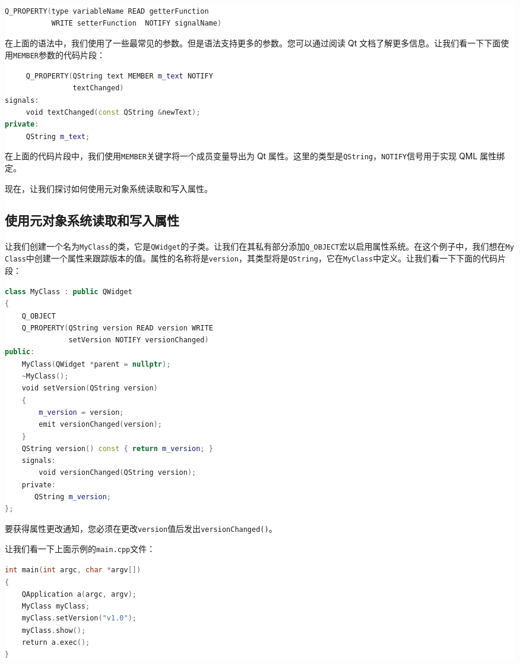 ```cpp
Q_PROPERTY(type variableName READ getterFunction 
           WRITE setterFunction  NOTIFY signalName)
```

在上面的语法中，我们使用了一些最常见的参数。但是语法支持更多的参数。您可以通过阅读 Qt 文档了解更多信息。让我们看一下下面使用`MEMBER`参数的代码片段：

```cpp
     Q_PROPERTY(QString text MEMBER m_text NOTIFY 
                textChanged)
signals:
     void textChanged(const QString &newText);
private:
     QString m_text;
```

在上面的代码片段中，我们使用`MEMBER`关键字将一个成员变量导出为 Qt 属性。这里的类型是`QString`，`NOTIFY`信号用于实现 QML 属性绑定。

现在，让我们探讨如何使用元对象系统读取和写入属性。

## 使用元对象系统读取和写入属性

让我们创建一个名为`MyClass`的类，它是`QWidget`的子类。让我们在其私有部分添加`Q_OBJECT`宏以启用属性系统。在这个例子中，我们想在`MyClass`中创建一个属性来跟踪版本的值。属性的名称将是`version`，其类型将是`QString`，它在`MyClass`中定义。让我们看一下下面的代码片段：

```cpp
class MyClass : public QWidget
{
    Q_OBJECT
    Q_PROPERTY(QString version READ version WRITE 
               setVersion NOTIFY versionChanged)
public:
    MyClass(QWidget *parent = nullptr);
    ~MyClass();
    void setVersion(QString version)
    {
        m_version = version;
        emit versionChanged(version);
    }
    QString version() const { return m_version; }
    signals:
        void versionChanged(QString version);
    private:
       QString m_version;
};
```

要获得属性更改通知，您必须在更改`version`值后发出`versionChanged()`。

让我们看一下上面示例的`main.cpp`文件：

```cpp
int main(int argc, char *argv[])
{
    QApplication a(argc, argv);
    MyClass myClass;
    myClass.setVersion("v1.0");
    myClass.show();
    return a.exec();
}
```
